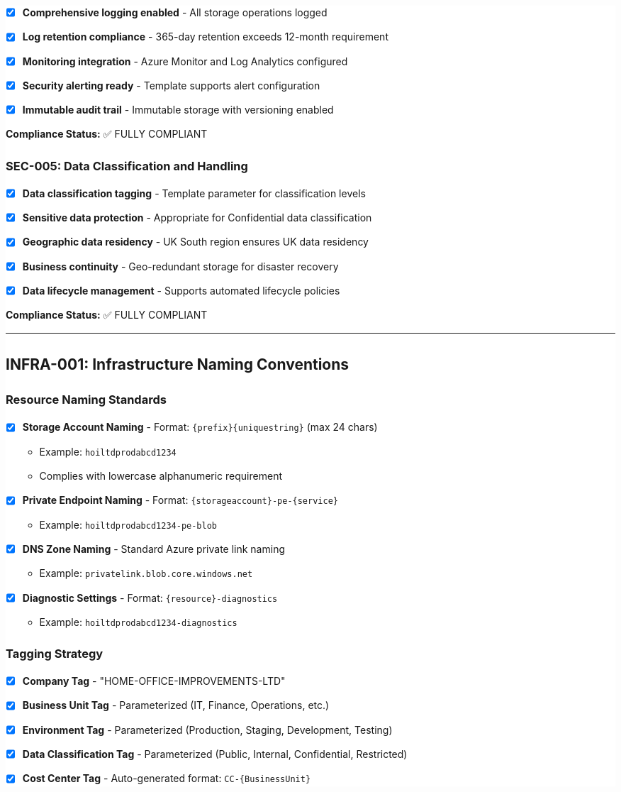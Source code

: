 - [x] **Comprehensive logging enabled** - All storage operations logged

- [x] **Log retention compliance** - 365-day retention exceeds 12-month requirement

- [x] **Monitoring integration** - Azure Monitor and Log Analytics configured

- [x] **Security alerting ready** - Template supports alert configuration

- [x] **Immutable audit trail** - Immutable storage with versioning enabled

**Compliance Status:** ✅ FULLY COMPLIANT

### SEC-005: Data Classification and Handling

- [x] **Data classification tagging** - Template parameter for classification levels

- [x] **Sensitive data protection** - Appropriate for Confidential data classification

- [x] **Geographic data residency** - UK South region ensures UK data residency

- [x] **Business continuity** - Geo-redundant storage for disaster recovery

- [x] **Data lifecycle management** - Supports automated lifecycle policies

**Compliance Status:** ✅ FULLY COMPLIANT

---


## INFRA-001: Infrastructure Naming Conventions

### Resource Naming Standards

- [x] **Storage Account Naming** - Format: `{prefix}{uniquestring}` (max 24 chars)

  - Example: `hoiltdprodabcd1234`

  - Complies with lowercase alphanumeric requirement

- [x] **Private Endpoint Naming** - Format: `{storageaccount}-pe-{service}`

  - Example: `hoiltdprodabcd1234-pe-blob`

- [x] **DNS Zone Naming** - Standard Azure private link naming

  - Example: `privatelink.blob.core.windows.net`

- [x] **Diagnostic Settings** - Format: `{resource}-diagnostics`

  - Example: `hoiltdprodabcd1234-diagnostics`

### Tagging Strategy

- [x] **Company Tag** - "HOME-OFFICE-IMPROVEMENTS-LTD"

- [x] **Business Unit Tag** - Parameterized (IT, Finance, Operations, etc.)

- [x] **Environment Tag** - Parameterized (Production, Staging, Development, Testing)

- [x] **Data Classification Tag** - Parameterized (Public, Internal, Confidential, Restricted)

- [x] **Cost Center Tag** - Auto-generated format: `CC-{BusinessUnit}`
